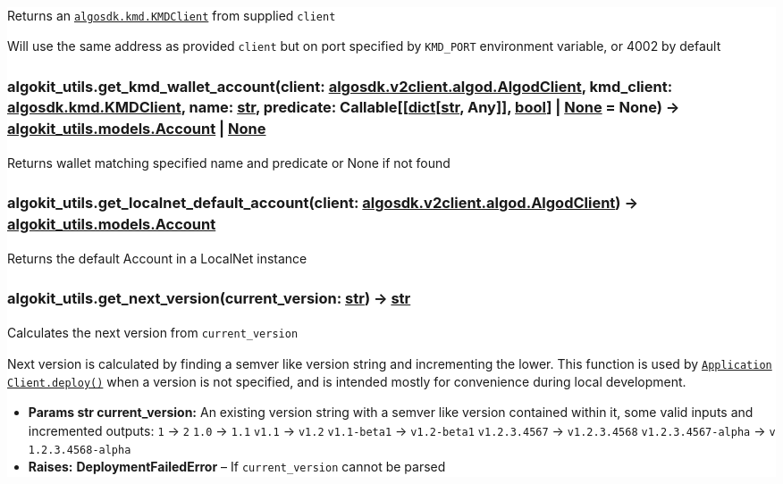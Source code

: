 Returns an [`algosdk.kmd.KMDClient`](https://py-algorand-sdk.readthedocs.io/en/latest/algosdk/kmd.html#algosdk.kmd.KMDClient) from supplied `client`

Will use the same address as provided `client` but on port specified by `KMD_PORT` environment variable,
or 4002 by default

### algokit_utils.get_kmd_wallet_account(client: [algosdk.v2client.algod.AlgodClient](https://py-algorand-sdk.readthedocs.io/en/latest/algosdk/v2client/algod.html#algosdk.v2client.algod.AlgodClient), kmd_client: [algosdk.kmd.KMDClient](https://py-algorand-sdk.readthedocs.io/en/latest/algosdk/kmd.html#algosdk.kmd.KMDClient), name: [str](https://docs.python.org/3/library/stdtypes.html#str), predicate: Callable[[[dict](https://docs.python.org/3/library/stdtypes.html#dict)[[str](https://docs.python.org/3/library/stdtypes.html#str), Any]], [bool](https://docs.python.org/3/library/functions.html#bool)] | [None](https://docs.python.org/3/library/constants.html#None) = None) → [algokit_utils.models.Account](#algokit_utils.Account) | [None](https://docs.python.org/3/library/constants.html#None)

Returns wallet matching specified name and predicate or None if not found

### algokit_utils.get_localnet_default_account(client: [algosdk.v2client.algod.AlgodClient](https://py-algorand-sdk.readthedocs.io/en/latest/algosdk/v2client/algod.html#algosdk.v2client.algod.AlgodClient)) → [algokit_utils.models.Account](#algokit_utils.Account)

Returns the default Account in a LocalNet instance

### algokit_utils.get_next_version(current_version: [str](https://docs.python.org/3/library/stdtypes.html#str)) → [str](https://docs.python.org/3/library/stdtypes.html#str)

Calculates the next version from `current_version`

Next version is calculated by finding a semver like
version string and incrementing the lower. This function is used by [`ApplicationClient.deploy()`](#algokit_utils.ApplicationClient.deploy) when
a version is not specified, and is intended mostly for convenience during local development.

* **Params str current_version:**
  An existing version string with a semver like version contained within it,
  some valid inputs and incremented outputs:
  `1` -> `2`
  `1.0` -> `1.1`
  `v1.1` -> `v1.2`
  `v1.1-beta1` -> `v1.2-beta1`
  `v1.2.3.4567` -> `v1.2.3.4568`
  `v1.2.3.4567-alpha` -> `v1.2.3.4568-alpha`
* **Raises:**
  **DeploymentFailedError** – If `current_version` cannot be parsed
